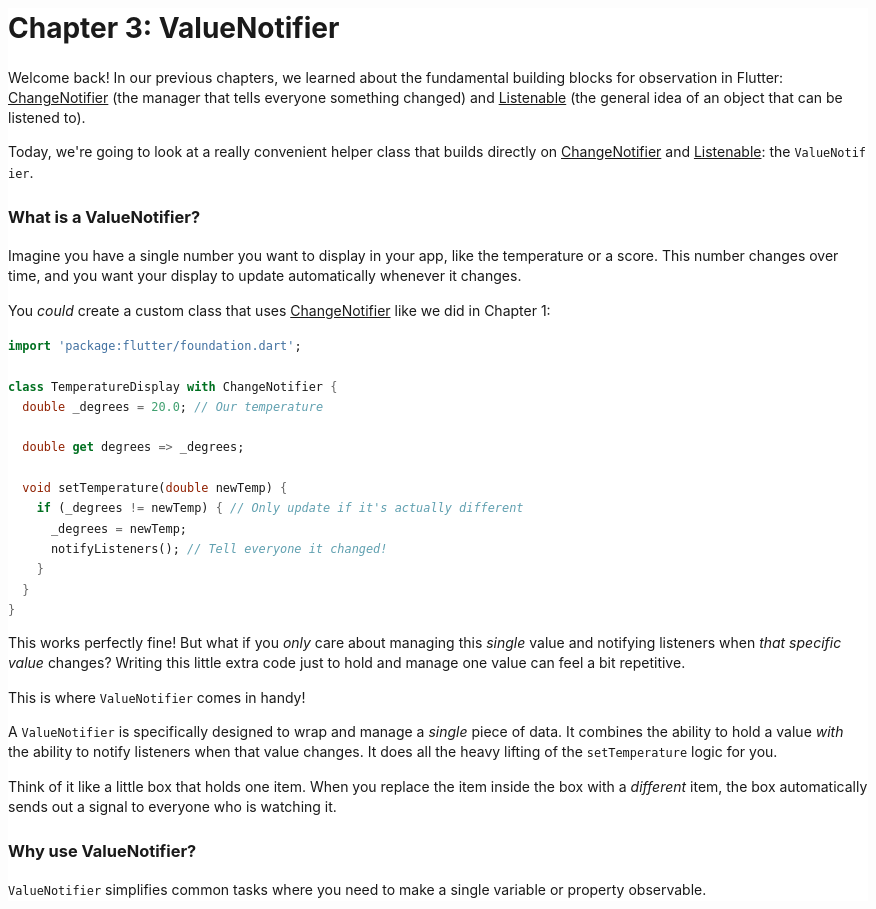 # Chapter 3: ValueNotifier

Welcome back! In our previous chapters, we learned about the fundamental building blocks for observation in Flutter: [ChangeNotifier](01_changenotifier_.md) (the manager that tells everyone something changed) and [Listenable](02_listenable_.md) (the general idea of an object that can be listened to).

Today, we're going to look at a really convenient helper class that builds directly on [ChangeNotifier](01_changenotifier_.md) and [Listenable](02_listenable_.md): the `ValueNotifier`.

### What is a ValueNotifier?

Imagine you have a single number you want to display in your app, like the temperature or a score. This number changes over time, and you want your display to update automatically whenever it changes.

You *could* create a custom class that uses [ChangeNotifier](01_changenotifier_.md) like we did in Chapter 1:

```dart
import 'package:flutter/foundation.dart';

class TemperatureDisplay with ChangeNotifier {
  double _degrees = 20.0; // Our temperature

  double get degrees => _degrees;

  void setTemperature(double newTemp) {
    if (_degrees != newTemp) { // Only update if it's actually different
      _degrees = newTemp;
      notifyListeners(); // Tell everyone it changed!
    }
  }
}
```

This works perfectly fine! But what if you *only* care about managing this *single* value and notifying listeners when *that specific value* changes? Writing this little extra code just to hold and manage one value can feel a bit repetitive.

This is where `ValueNotifier` comes in handy!

A `ValueNotifier` is specifically designed to wrap and manage a *single* piece of data. It combines the ability to hold a value *with* the ability to notify listeners when that value changes. It does all the heavy lifting of the `setTemperature` logic for you.

Think of it like a little box that holds one item. When you replace the item inside the box with a *different* item, the box automatically sends out a signal to everyone who is watching it.

### Why use ValueNotifier?

`ValueNotifier` simplifies common tasks where you need to make a single variable or property observable.
